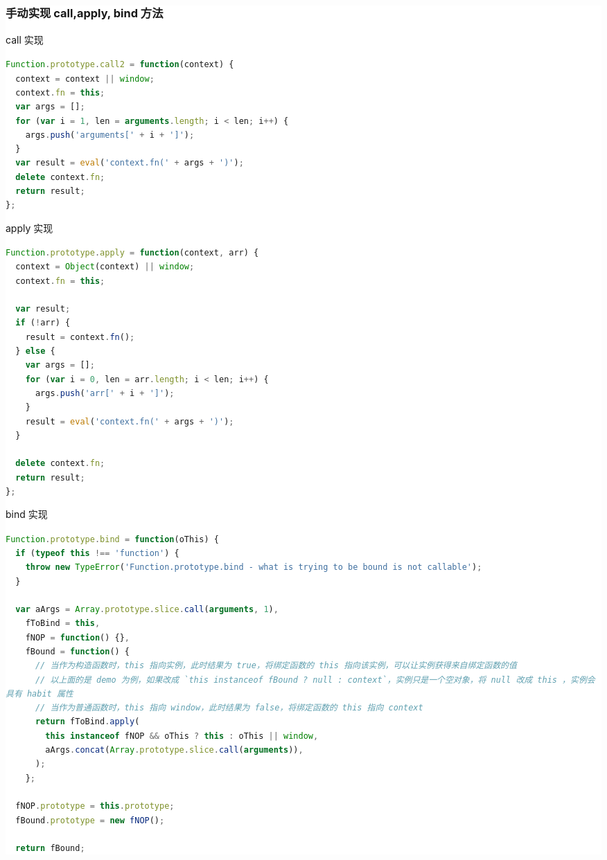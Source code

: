 ### 手动实现 call,apply, bind 方法

call 实现

```js
Function.prototype.call2 = function(context) {
  context = context || window;
  context.fn = this;
  var args = [];
  for (var i = 1, len = arguments.length; i < len; i++) {
    args.push('arguments[' + i + ']');
  }
  var result = eval('context.fn(' + args + ')');
  delete context.fn;
  return result;
};
```

apply 实现

```js
Function.prototype.apply = function(context, arr) {
  context = Object(context) || window;
  context.fn = this;

  var result;
  if (!arr) {
    result = context.fn();
  } else {
    var args = [];
    for (var i = 0, len = arr.length; i < len; i++) {
      args.push('arr[' + i + ']');
    }
    result = eval('context.fn(' + args + ')');
  }

  delete context.fn;
  return result;
};
```

bind 实现

```js
Function.prototype.bind = function(oThis) {
  if (typeof this !== 'function') {
    throw new TypeError('Function.prototype.bind - what is trying to be bound is not callable');
  }

  var aArgs = Array.prototype.slice.call(arguments, 1),
    fToBind = this,
    fNOP = function() {},
    fBound = function() {
      // 当作为构造函数时，this 指向实例，此时结果为 true，将绑定函数的 this 指向该实例，可以让实例获得来自绑定函数的值
      // 以上面的是 demo 为例，如果改成 `this instanceof fBound ? null : context`，实例只是一个空对象，将 null 改成 this ，实例会具有 habit 属性
      // 当作为普通函数时，this 指向 window，此时结果为 false，将绑定函数的 this 指向 context
      return fToBind.apply(
        this instanceof fNOP && oThis ? this : oThis || window,
        aArgs.concat(Array.prototype.slice.call(arguments)),
      );
    };

  fNOP.prototype = this.prototype;
  fBound.prototype = new fNOP();

  return fBound;
```